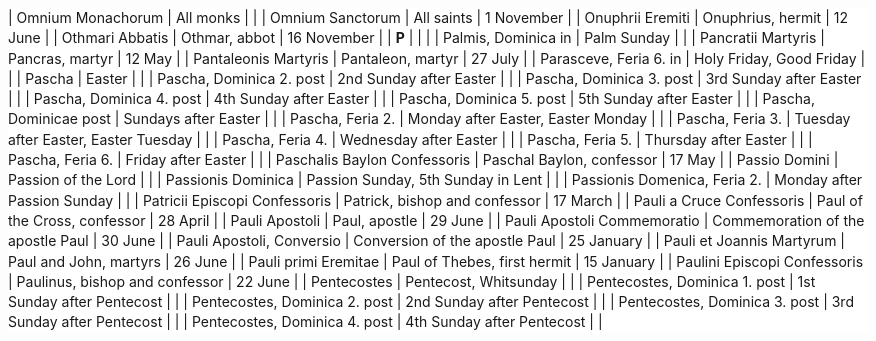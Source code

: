 | Omnium Monachorum | All monks | |
| Omnium Sanctorum | All saints | 1 November |
| Onuphrii Eremiti | Onuphrius, hermit | 12 June |
| Othmari Abbatis | Othmar, abbot | 16 November |
| **P** | | |
| Palmis, Dominica in | Palm Sunday | |
| Pancratii Martyris | Pancras, martyr | 12 May |
| Pantaleonis Martyris | Pantaleon, martyr | 27 July |
| Parasceve, Feria 6. in | Holy Friday, Good Friday | |
| Pascha | Easter | |
| Pascha, Dominica 2. post | 2nd Sunday after Easter | |
| Pascha, Dominica 3. post | 3rd Sunday after Easter | |
| Pascha, Dominica 4. post | 4th Sunday after Easter | |
| Pascha, Dominica 5. post | 5th Sunday after Easter | |
| Pascha, Dominicae post | Sundays after Easter | |
| Pascha, Feria 2. | Monday after Easter, Easter Monday | |
| Pascha, Feria 3. | Tuesday after Easter, Easter Tuesday | |
| Pascha, Feria 4. | Wednesday after Easter | |
| Pascha, Feria 5. | Thursday after Easter | |
| Pascha, Feria 6. | Friday after Easter | |
| Paschalis Baylon Confessoris | Paschal Baylon, confessor | 17 May |
| Passio Domini | Passion of the Lord | |
| Passionis Dominica | Passion Sunday, 5th Sunday in Lent | |
| Passionis Domenica, Feria 2. | Monday after Passion Sunday | |
| Patricii Episcopi Confessoris | Patrick, bishop and confessor | 17 March |
| Pauli a Cruce Confessoris | Paul of the Cross, confessor | 28 April |
| Pauli Apostoli | Paul, apostle | 29 June |
| Pauli Apostoli Commemoratio | Commemoration of the apostle Paul | 30 June |
| Pauli Apostoli, Conversio | Conversion of the apostle Paul | 25 January |
| Pauli et Joannis Martyrum | Paul and John, martyrs | 26 June |
| Pauli primi Eremitae | Paul of Thebes, first hermit | 15 January |
| Paulini Episcopi Confessoris | Paulinus, bishop and confessor | 22 June |
| Pentecostes | Pentecost, Whitsunday | |
| Pentecostes, Dominica 1. post | 1st Sunday after Pentecost | |
| Pentecostes, Dominica 2. post | 2nd Sunday after Pentecost | |
| Pentecostes, Dominica 3. post | 3rd Sunday after Pentecost | |
| Pentecostes, Dominica 4. post | 4th Sunday after Pentecost | |
